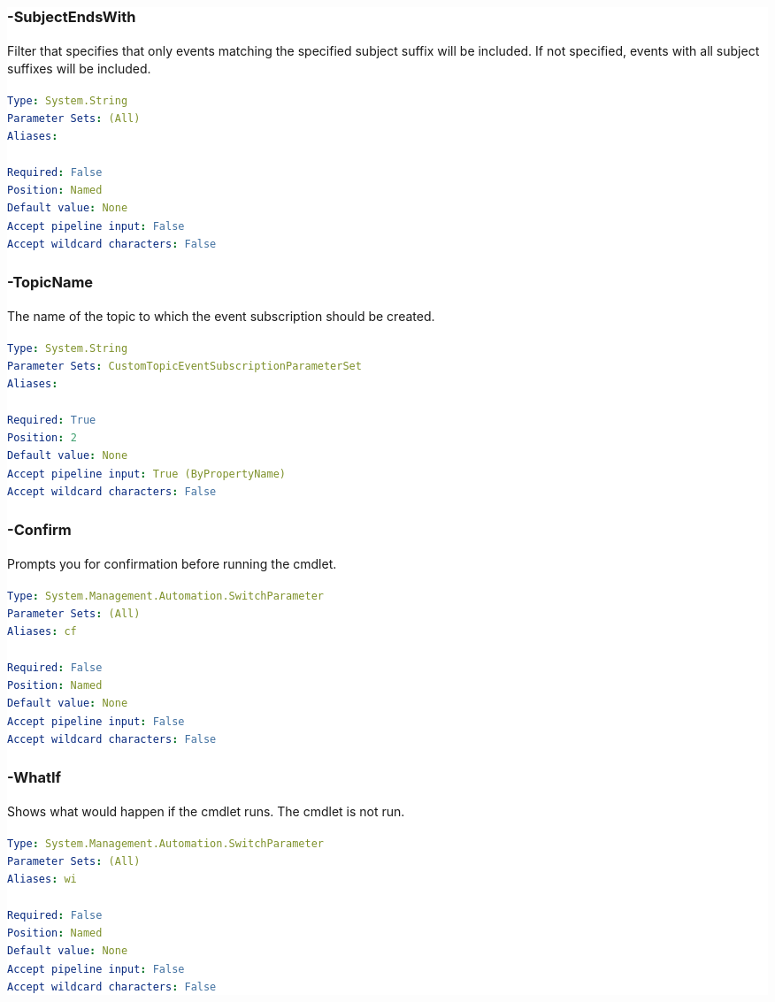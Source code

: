 ### -SubjectEndsWith
Filter that specifies that only events matching the specified subject suffix will be included.
If not specified, events with all subject suffixes will be included.

```yaml
Type: System.String
Parameter Sets: (All)
Aliases:

Required: False
Position: Named
Default value: None
Accept pipeline input: False
Accept wildcard characters: False
```

### -TopicName
The name of the topic to which the event subscription should be created.

```yaml
Type: System.String
Parameter Sets: CustomTopicEventSubscriptionParameterSet
Aliases:

Required: True
Position: 2
Default value: None
Accept pipeline input: True (ByPropertyName)
Accept wildcard characters: False
```

### -Confirm
Prompts you for confirmation before running the cmdlet.

```yaml
Type: System.Management.Automation.SwitchParameter
Parameter Sets: (All)
Aliases: cf

Required: False
Position: Named
Default value: None
Accept pipeline input: False
Accept wildcard characters: False
```

### -WhatIf
Shows what would happen if the cmdlet runs.
The cmdlet is not run.

```yaml
Type: System.Management.Automation.SwitchParameter
Parameter Sets: (All)
Aliases: wi

Required: False
Position: Named
Default value: None
Accept pipeline input: False
Accept wildcard characters: False
```
